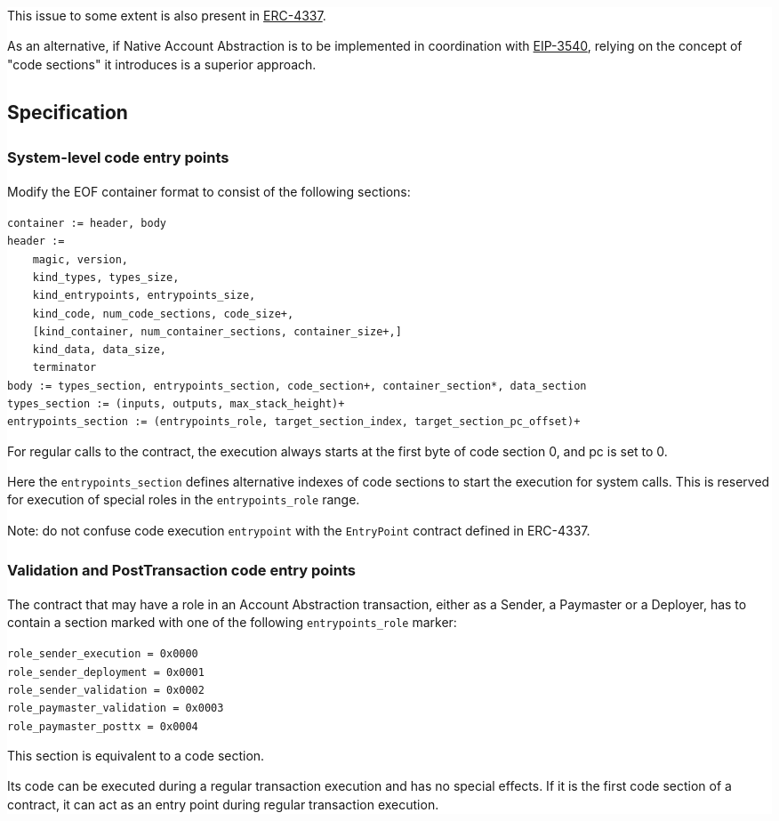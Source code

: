 This issue to some extent is also present in [ERC-4337](./eip-4337.md).

As an alternative, if Native Account Abstraction is to be implemented in coordination with [EIP-3540](./eip-3540),
relying on the concept of "code sections" it introduces is a superior approach.

## Specification

### System-level code entry points

Modify the EOF container format to consist of the following sections:

```
container := header, body
header :=
    magic, version,
    kind_types, types_size,
    kind_entrypoints, entrypoints_size,
    kind_code, num_code_sections, code_size+,
    [kind_container, num_container_sections, container_size+,]
    kind_data, data_size,
    terminator
body := types_section, entrypoints_section, code_section+, container_section*, data_section
types_section := (inputs, outputs, max_stack_height)+
entrypoints_section := (entrypoints_role, target_section_index, target_section_pc_offset)+
```

For regular calls to the contract, the execution always starts at the first byte of code section 0, and pc is set to 0.

Here the `entrypoints_section` defines alternative indexes of code sections to start the execution for system calls.
This is reserved for execution of special roles in the `entrypoints_role` range.

Note: do not confuse code execution `entrypoint` with the `EntryPoint` contract defined in ERC-4337.

### Validation and PostTransaction code entry points

The contract that may have a role in an Account Abstraction transaction, either as a Sender, a Paymaster or a Deployer,
has to contain a section marked with one of the following `entrypoints_role` marker:

```
role_sender_execution = 0x0000
role_sender_deployment = 0x0001
role_sender_validation = 0x0002
role_paymaster_validation = 0x0003
role_paymaster_posttx = 0x0004
```

This section is equivalent to a code section.

Its code can be executed during a regular transaction execution and has no special effects.
If it is the first code section of a contract, it can act as an entry point during regular transaction execution.
